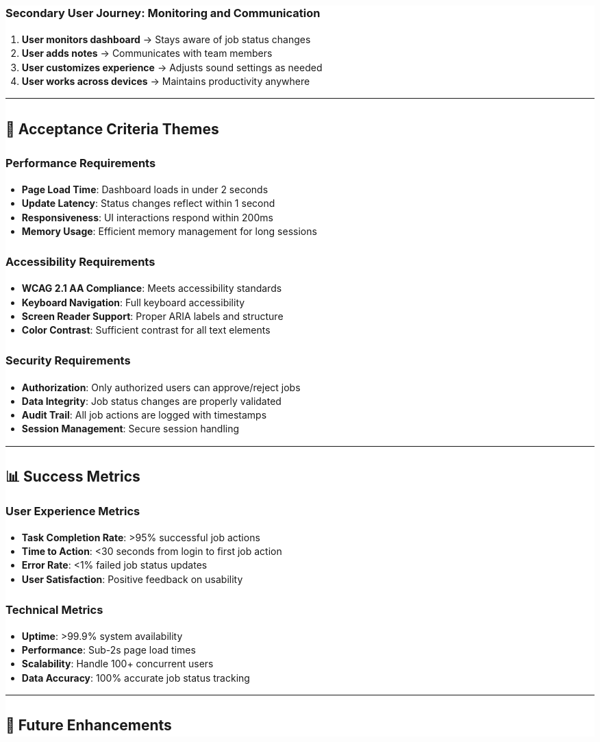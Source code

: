 ### Secondary User Journey: Monitoring and Communication
1. **User monitors dashboard** → Stays aware of job status changes
2. **User adds notes** → Communicates with team members
3. **User customizes experience** → Adjusts sound settings as needed
4. **User works across devices** → Maintains productivity anywhere

---

## 🎯 Acceptance Criteria Themes

### Performance Requirements
- **Page Load Time**: Dashboard loads in under 2 seconds
- **Update Latency**: Status changes reflect within 1 second
- **Responsiveness**: UI interactions respond within 200ms
- **Memory Usage**: Efficient memory management for long sessions

### Accessibility Requirements
- **WCAG 2.1 AA Compliance**: Meets accessibility standards
- **Keyboard Navigation**: Full keyboard accessibility
- **Screen Reader Support**: Proper ARIA labels and structure
- **Color Contrast**: Sufficient contrast for all text elements

### Security Requirements
- **Authorization**: Only authorized users can approve/reject jobs
- **Data Integrity**: Job status changes are properly validated
- **Audit Trail**: All job actions are logged with timestamps
- **Session Management**: Secure session handling

---

## 📊 Success Metrics

### User Experience Metrics
- **Task Completion Rate**: >95% successful job actions
- **Time to Action**: <30 seconds from login to first job action
- **Error Rate**: <1% failed job status updates
- **User Satisfaction**: Positive feedback on usability

### Technical Metrics
- **Uptime**: >99.9% system availability
- **Performance**: Sub-2s page load times
- **Scalability**: Handle 100+ concurrent users
- **Data Accuracy**: 100% accurate job status tracking

---

## 🔮 Future Enhancements

